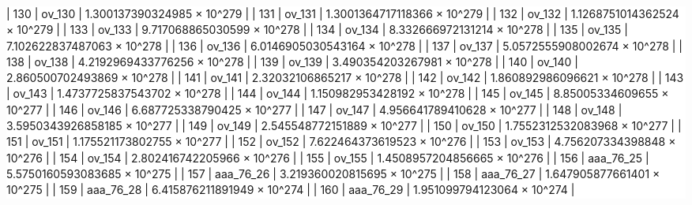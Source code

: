 | 130 | ov_130 | 1.300137390324985 × 10^279 |
| 131 | ov_131 | 1.3001364717118366 × 10^279 |
| 132 | ov_132 | 1.1268751014362524 × 10^279 |
| 133 | ov_133 | 9.717068865030599 × 10^278 |
| 134 | ov_134 | 8.332666972131214 × 10^278 |
| 135 | ov_135 | 7.102622837487063 × 10^278 |
| 136 | ov_136 | 6.0146905030543164 × 10^278 |
| 137 | ov_137 | 5.0572555908002674 × 10^278 |
| 138 | ov_138 | 4.2192969433776256 × 10^278 |
| 139 | ov_139 | 3.490354203267981 × 10^278 |
| 140 | ov_140 | 2.860500702493869 × 10^278 |
| 141 | ov_141 | 2.32032106865217 × 10^278 |
| 142 | ov_142 | 1.860892986096621 × 10^278 |
| 143 | ov_143 | 1.4737725837543702 × 10^278 |
| 144 | ov_144 | 1.150982953428192 × 10^278 |
| 145 | ov_145 | 8.85005334609655 × 10^277 |
| 146 | ov_146 | 6.687725338790425 × 10^277 |
| 147 | ov_147 | 4.956641789410628 × 10^277 |
| 148 | ov_148 | 3.5950343926858185 × 10^277 |
| 149 | ov_149 | 2.545548772151889 × 10^277 |
| 150 | ov_150 | 1.7552312532083968 × 10^277 |
| 151 | ov_151 | 1.175521173802755 × 10^277 |
| 152 | ov_152 | 7.622464373619523 × 10^276 |
| 153 | ov_153 | 4.756207334398848 × 10^276 |
| 154 | ov_154 | 2.802416742205966 × 10^276 |
| 155 | ov_155 | 1.4508957204856665 × 10^276 |
| 156 | aaa_76_25 | 5.5750160593083685 × 10^275 |
| 157 | aaa_76_26 | 3.219360020815695 × 10^275 |
| 158 | aaa_76_27 | 1.647905877661401 × 10^275 |
| 159 | aaa_76_28 | 6.415876211891949 × 10^274 |
| 160 | aaa_76_29 | 1.951099794123064 × 10^274 |
